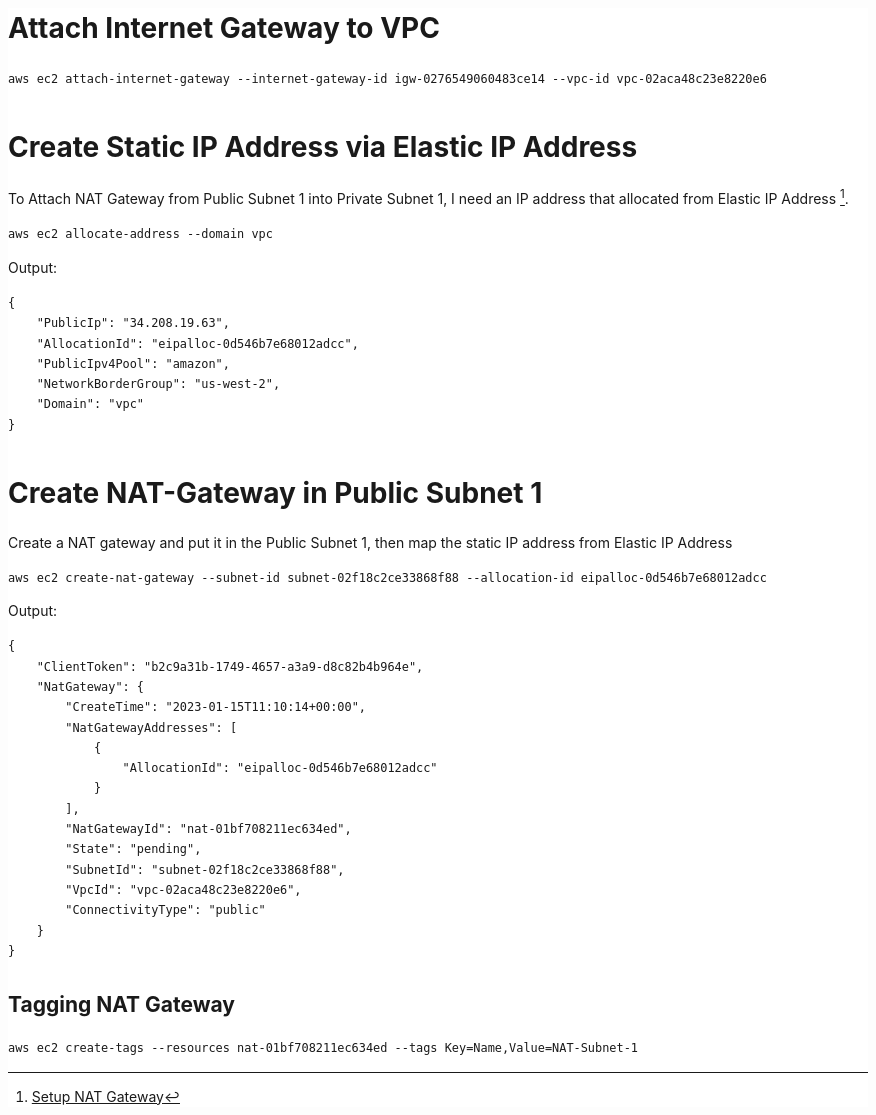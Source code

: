 # Attach Internet Gateway to VPC
```
aws ec2 attach-internet-gateway --internet-gateway-id igw-0276549060483ce14 --vpc-id vpc-02aca48c23e8220e6
```

# Create Static IP Address via Elastic IP Address
To Attach NAT Gateway from Public Subnet 1 into Private Subnet 1, I need an IP address that allocated from Elastic IP Address [^2].
```
aws ec2 allocate-address --domain vpc
```
Output:
```
{
    "PublicIp": "34.208.19.63",
    "AllocationId": "eipalloc-0d546b7e68012adcc",
    "PublicIpv4Pool": "amazon",
    "NetworkBorderGroup": "us-west-2",
    "Domain": "vpc"
}
```

# Create NAT-Gateway in Public Subnet 1
Create a NAT gateway and put it in the Public Subnet 1, then map the static IP address from Elastic IP Address
```
aws ec2 create-nat-gateway --subnet-id subnet-02f18c2ce33868f88 --allocation-id eipalloc-0d546b7e68012adcc
```

Output:
```
{
    "ClientToken": "b2c9a31b-1749-4657-a3a9-d8c82b4b964e",
    "NatGateway": {
        "CreateTime": "2023-01-15T11:10:14+00:00",
        "NatGatewayAddresses": [
            {
                "AllocationId": "eipalloc-0d546b7e68012adcc"
            }
        ],
        "NatGatewayId": "nat-01bf708211ec634ed",
        "State": "pending",
        "SubnetId": "subnet-02f18c2ce33868f88",
        "VpcId": "vpc-02aca48c23e8220e6",
        "ConnectivityType": "public"
    }
}
```
## Tagging NAT Gateway
```
aws ec2 create-tags --resources nat-01bf708211ec634ed --tags Key=Name,Value=NAT-Subnet-1
```


[^1]: [CLI Documentation](https://docs.aws.amazon.com/cli/latest/userguide/cli-chap-getting-started.html)
[^2]: [Setup NAT Gateway](https://awscli.amazonaws.com/v2/documentation/api/latest/reference/ec2/create-nat-gateway.html)
[^3]: [Working with instance user data](https://docs.aws.amazon.com/AWSEC2/latest/UserGuide/instancedata-add-user-data.html)